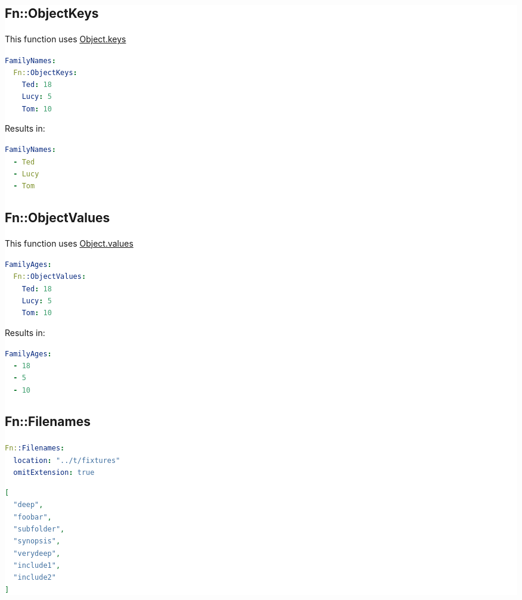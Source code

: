 ## Fn::ObjectKeys

This function uses [Object.keys](https://developer.mozilla.org/en-US/docs/Web/JavaScript/Reference/Global_Objects/Object/keys)

```yaml
FamilyNames:
  Fn::ObjectKeys:
    Ted: 18 
    Lucy: 5
    Tom: 10
```

Results in:

```yaml
FamilyNames:
  - Ted
  - Lucy
  - Tom
```

## Fn::ObjectValues

This function uses [Object.values](https://developer.mozilla.org/en-US/docs/Web/JavaScript/Reference/Global_Objects/Object/values)

```yaml
FamilyAges:
  Fn::ObjectValues:
    Ted: 18 
    Lucy: 5
    Tom: 10
```

Results in:

```yaml
FamilyAges:
  - 18
  - 5
  - 10
```

## Fn::Filenames

```yaml
Fn::Filenames:
  location: "../t/fixtures"
  omitExtension: true
```

```json
[
  "deep",
  "foobar",
  "subfolder",
  "synopsis",
  "verydeep",
  "include1",
  "include2"
]
```
